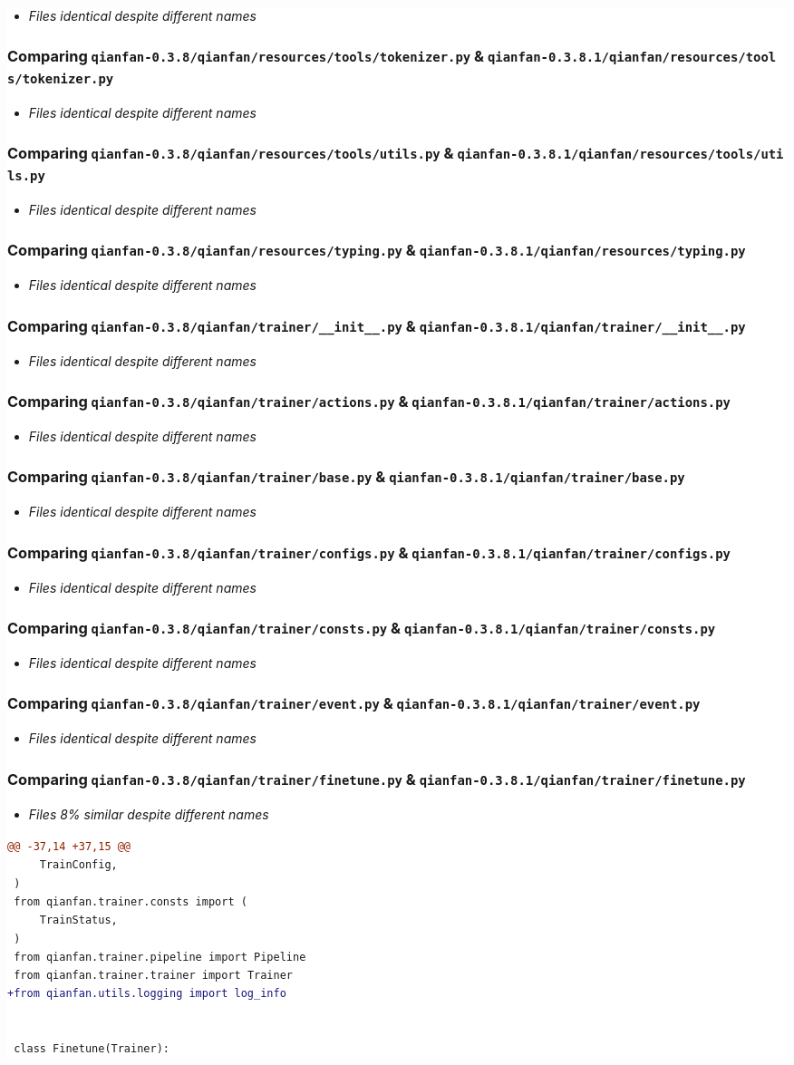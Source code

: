  * *Files identical despite different names*

### Comparing `qianfan-0.3.8/qianfan/resources/tools/tokenizer.py` & `qianfan-0.3.8.1/qianfan/resources/tools/tokenizer.py`

 * *Files identical despite different names*

### Comparing `qianfan-0.3.8/qianfan/resources/tools/utils.py` & `qianfan-0.3.8.1/qianfan/resources/tools/utils.py`

 * *Files identical despite different names*

### Comparing `qianfan-0.3.8/qianfan/resources/typing.py` & `qianfan-0.3.8.1/qianfan/resources/typing.py`

 * *Files identical despite different names*

### Comparing `qianfan-0.3.8/qianfan/trainer/__init__.py` & `qianfan-0.3.8.1/qianfan/trainer/__init__.py`

 * *Files identical despite different names*

### Comparing `qianfan-0.3.8/qianfan/trainer/actions.py` & `qianfan-0.3.8.1/qianfan/trainer/actions.py`

 * *Files identical despite different names*

### Comparing `qianfan-0.3.8/qianfan/trainer/base.py` & `qianfan-0.3.8.1/qianfan/trainer/base.py`

 * *Files identical despite different names*

### Comparing `qianfan-0.3.8/qianfan/trainer/configs.py` & `qianfan-0.3.8.1/qianfan/trainer/configs.py`

 * *Files identical despite different names*

### Comparing `qianfan-0.3.8/qianfan/trainer/consts.py` & `qianfan-0.3.8.1/qianfan/trainer/consts.py`

 * *Files identical despite different names*

### Comparing `qianfan-0.3.8/qianfan/trainer/event.py` & `qianfan-0.3.8.1/qianfan/trainer/event.py`

 * *Files identical despite different names*

### Comparing `qianfan-0.3.8/qianfan/trainer/finetune.py` & `qianfan-0.3.8.1/qianfan/trainer/finetune.py`

 * *Files 8% similar despite different names*

```diff
@@ -37,14 +37,15 @@
     TrainConfig,
 )
 from qianfan.trainer.consts import (
     TrainStatus,
 )
 from qianfan.trainer.pipeline import Pipeline
 from qianfan.trainer.trainer import Trainer
+from qianfan.utils.logging import log_info
 
 
 class Finetune(Trainer):
```